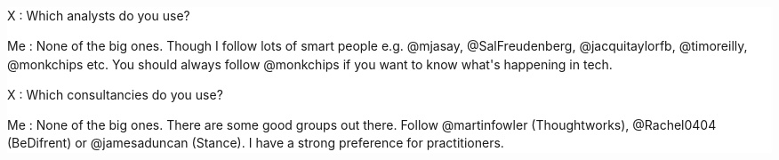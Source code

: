 X : Which analysts do you use?

Me : None of the big ones. Though I follow lots of smart people e.g. @mjasay, @SalFreudenberg, @jacquitaylorfb, @timoreilly, @monkchips etc.
You should always follow @monkchips if you want to know what's happening in tech. 

X : Which consultancies do you use?

Me : None of the big ones. There are some good groups out there. Follow @martinfowler (Thoughtworks), @Rachel0404 (BeDifrent) or @jamesaduncan (Stance). I have a strong preference for practitioners.
